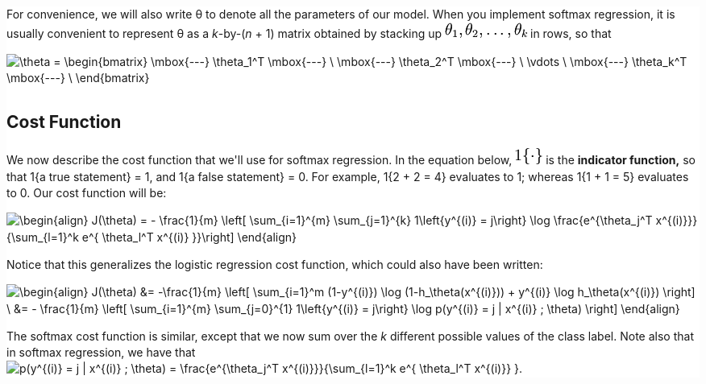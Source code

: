 For convenience, we will also write 
θ to denote all the
parameters of our model. When you implement softmax regression, it is usually
convenient to represent θ as a *k*-by-(*n* + 1) matrix obtained by
stacking up ![\theta_1, \theta_2, \ldots, \theta_k](images/math/1/f/f/1ff687194349ee543cd4f1baa7bcaa58.png) in rows, so that

![
\theta = \begin{bmatrix}
\mbox{---} \theta_1^T \mbox{---} \\
\mbox{---} \theta_2^T \mbox{---} \\
\vdots \\
\mbox{---} \theta_k^T \mbox{---} \\
\end{bmatrix}
](images/math/a/b/4/ab4ba0d1df4b93696eec7d8bef86e9cd.png)

  Cost Function
---------------

We now describe the cost function that we'll use for softmax regression. In the equation below, ![1\{\cdot\}](images/math/f/e/1/fe105f91ad94aa996a47cb0ec3e2e2e8.png) is
the **indicator function,** so that 1{a true statement} = 1, and 1{a false statement} = 0.
For example, 1{2 + 2 = 4} evaluates to 1; whereas 1{1 + 1 = 5} evaluates to 0. Our cost function will be:

![
\begin{align}
J(\theta) = - \frac{1}{m} \left[ \sum_{i=1}^{m} \sum_{j=1}^{k}  1\left\{y^{(i)} = j\right\} \log \frac{e^{\theta_j^T x^{(i)}}}{\sum_{l=1}^k e^{ \theta_l^T x^{(i)} }}\right]
\end{align}
](images/math/7/6/3/7634eb3b08dc003aa4591a95824d4fbd.png)

Notice that this generalizes the logistic regression cost function, which could also have been written:

![
\begin{align}
J(\theta) &= -\frac{1}{m} \left[ \sum_{i=1}^m   (1-y^{(i)}) \log (1-h_\theta(x^{(i)})) + y^{(i)} \log h_\theta(x^{(i)}) \right] \\
&= - \frac{1}{m} \left[ \sum_{i=1}^{m} \sum_{j=0}^{1} 1\left\{y^{(i)} = j\right\} \log p(y^{(i)} = j | x^{(i)} ; \theta) \right]
\end{align}
](images/math/5/4/9/5491271f19161f8ea6a6b2a82c83fc3a.png)

The softmax cost function is similar, except that we now sum over the *k* different possible values
of the class label. Note also that in softmax regression, we have that
![
p(y^{(i)} = j | x^{(i)} ; \theta) = \frac{e^{\theta_j^T x^{(i)}}}{\sum_{l=1}^k e^{ \theta_l^T x^{(i)}} }
](images/math/a/2/e/a2e69ec139cdd4828130c175d990d4e3.png).
